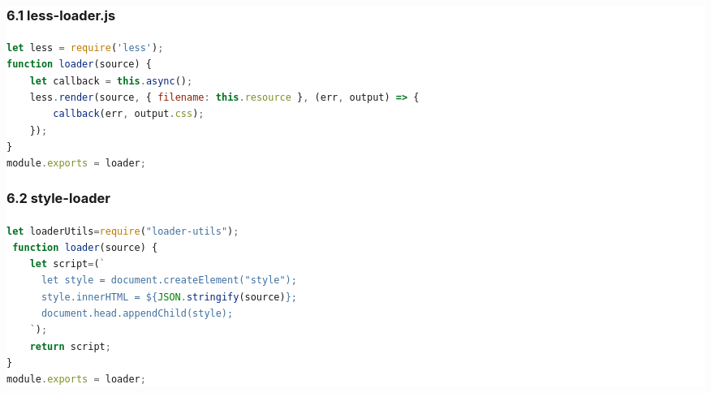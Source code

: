 ### 6.1 less-loader.js
```js
let less = require('less');
function loader(source) {
    let callback = this.async();
    less.render(source, { filename: this.resource }, (err, output) => {
        callback(err, output.css);
    });
}
module.exports = loader;
```

### 6.2 style-loader
```js
let loaderUtils=require("loader-utils");
 function loader(source) {
	let script=(`
	  let style = document.createElement("style");
	  style.innerHTML = ${JSON.stringify(source)};
	  document.head.appendChild(style);
	`);
	return script;
} 
module.exports = loader;
```